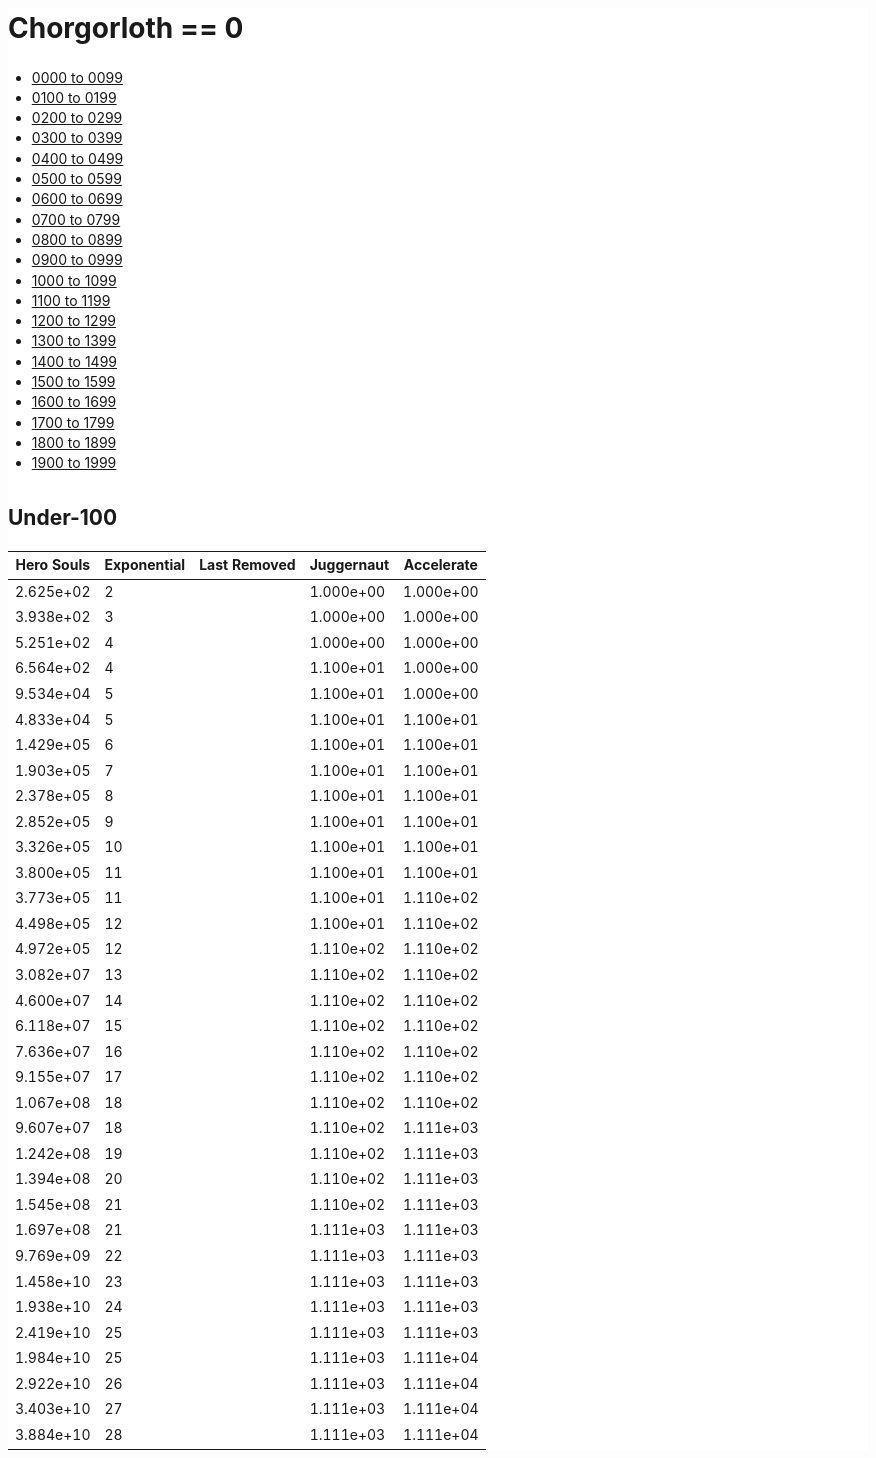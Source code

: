 # Chorgorloth == 0

- [0000 to 0099](#Under-100)
- [0100 to 0199](#01XX)
- [0200 to 0299](#02XX)
- [0300 to 0399](#03XX)
- [0400 to 0499](#04XX)
- [0500 to 0599](#05XX)
- [0600 to 0699](#06XX)
- [0700 to 0799](#07XX)
- [0800 to 0899](#08XX)
- [0900 to 0999](#09XX)
- [1000 to 1099](#10XX)
- [1100 to 1199](#11XX)
- [1200 to 1299](#12XX)
- [1300 to 1399](#13XX)
- [1400 to 1499](#14XX)
- [1500 to 1599](#15XX)
- [1600 to 1699](#16XX)
- [1700 to 1799](#17XX)
- [1800 to 1899](#18XX)
- [1900 to 1999](#19XX)

## Under-100

|Hero Souls|Exponential|Last Removed|Juggernaut|Accelerate|
----|----|----|----|----
2.625e+02|2||1.000e+00|1.000e+00
3.938e+02|3||1.000e+00|1.000e+00
5.251e+02|4||1.000e+00|1.000e+00
6.564e+02|4||1.100e+01|1.000e+00
9.534e+04|5||1.100e+01|1.000e+00
4.833e+04|5||1.100e+01|1.100e+01
1.429e+05|6||1.100e+01|1.100e+01
1.903e+05|7||1.100e+01|1.100e+01
2.378e+05|8||1.100e+01|1.100e+01
2.852e+05|9||1.100e+01|1.100e+01
3.326e+05|10||1.100e+01|1.100e+01
3.800e+05|11||1.100e+01|1.100e+01
3.773e+05|11||1.100e+01|1.110e+02
4.498e+05|12||1.100e+01|1.110e+02
4.972e+05|12||1.110e+02|1.110e+02
3.082e+07|13||1.110e+02|1.110e+02
4.600e+07|14||1.110e+02|1.110e+02
6.118e+07|15||1.110e+02|1.110e+02
7.636e+07|16||1.110e+02|1.110e+02
9.155e+07|17||1.110e+02|1.110e+02
1.067e+08|18||1.110e+02|1.110e+02
9.607e+07|18||1.110e+02|1.111e+03
1.242e+08|19||1.110e+02|1.111e+03
1.394e+08|20||1.110e+02|1.111e+03
1.545e+08|21||1.110e+02|1.111e+03
1.697e+08|21||1.111e+03|1.111e+03
9.769e+09|22||1.111e+03|1.111e+03
1.458e+10|23||1.111e+03|1.111e+03
1.938e+10|24||1.111e+03|1.111e+03
2.419e+10|25||1.111e+03|1.111e+03
1.984e+10|25||1.111e+03|1.111e+04
2.922e+10|26||1.111e+03|1.111e+04
3.403e+10|27||1.111e+03|1.111e+04
3.884e+10|28||1.111e+03|1.111e+04